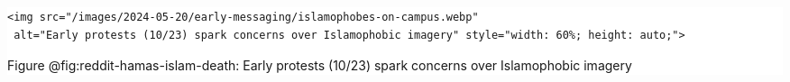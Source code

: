     <img src="/images/2024-05-20/early-messaging/islamophobes-on-campus.webp" 
     alt="Early protests (10/23) spark concerns over Islamophobic imagery" style="width: 60%; height: auto;">
  </a>
  <figcaption>
    Figure @fig:reddit-hamas-islam-death: Early protests (10/23) spark concerns over Islamophobic imagery
  </figcaption>
</figure>
